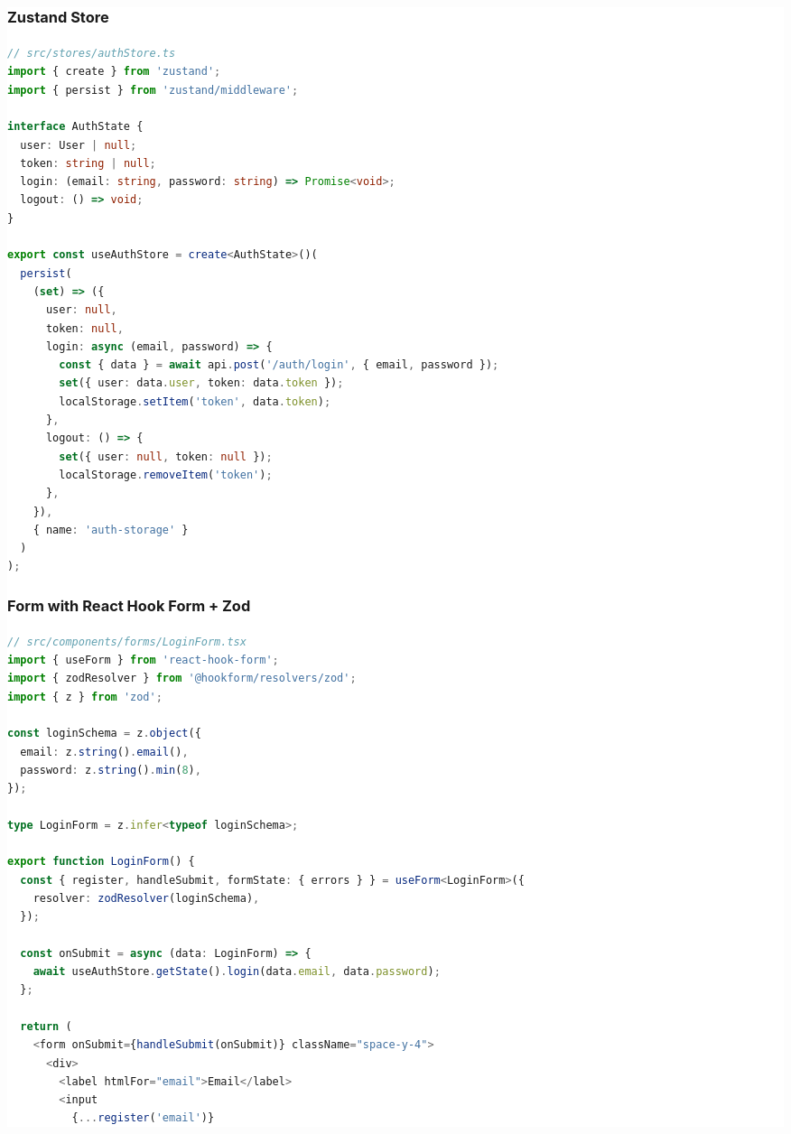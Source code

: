 ### Zustand Store

```typescript
// src/stores/authStore.ts
import { create } from 'zustand';
import { persist } from 'zustand/middleware';

interface AuthState {
  user: User | null;
  token: string | null;
  login: (email: string, password: string) => Promise<void>;
  logout: () => void;
}

export const useAuthStore = create<AuthState>()(
  persist(
    (set) => ({
      user: null,
      token: null,
      login: async (email, password) => {
        const { data } = await api.post('/auth/login', { email, password });
        set({ user: data.user, token: data.token });
        localStorage.setItem('token', data.token);
      },
      logout: () => {
        set({ user: null, token: null });
        localStorage.removeItem('token');
      },
    }),
    { name: 'auth-storage' }
  )
);
```

### Form with React Hook Form + Zod

```typescript
// src/components/forms/LoginForm.tsx
import { useForm } from 'react-hook-form';
import { zodResolver } from '@hookform/resolvers/zod';
import { z } from 'zod';

const loginSchema = z.object({
  email: z.string().email(),
  password: z.string().min(8),
});

type LoginForm = z.infer<typeof loginSchema>;

export function LoginForm() {
  const { register, handleSubmit, formState: { errors } } = useForm<LoginForm>({
    resolver: zodResolver(loginSchema),
  });

  const onSubmit = async (data: LoginForm) => {
    await useAuthStore.getState().login(data.email, data.password);
  };

  return (
    <form onSubmit={handleSubmit(onSubmit)} className="space-y-4">
      <div>
        <label htmlFor="email">Email</label>
        <input
          {...register('email')}
```